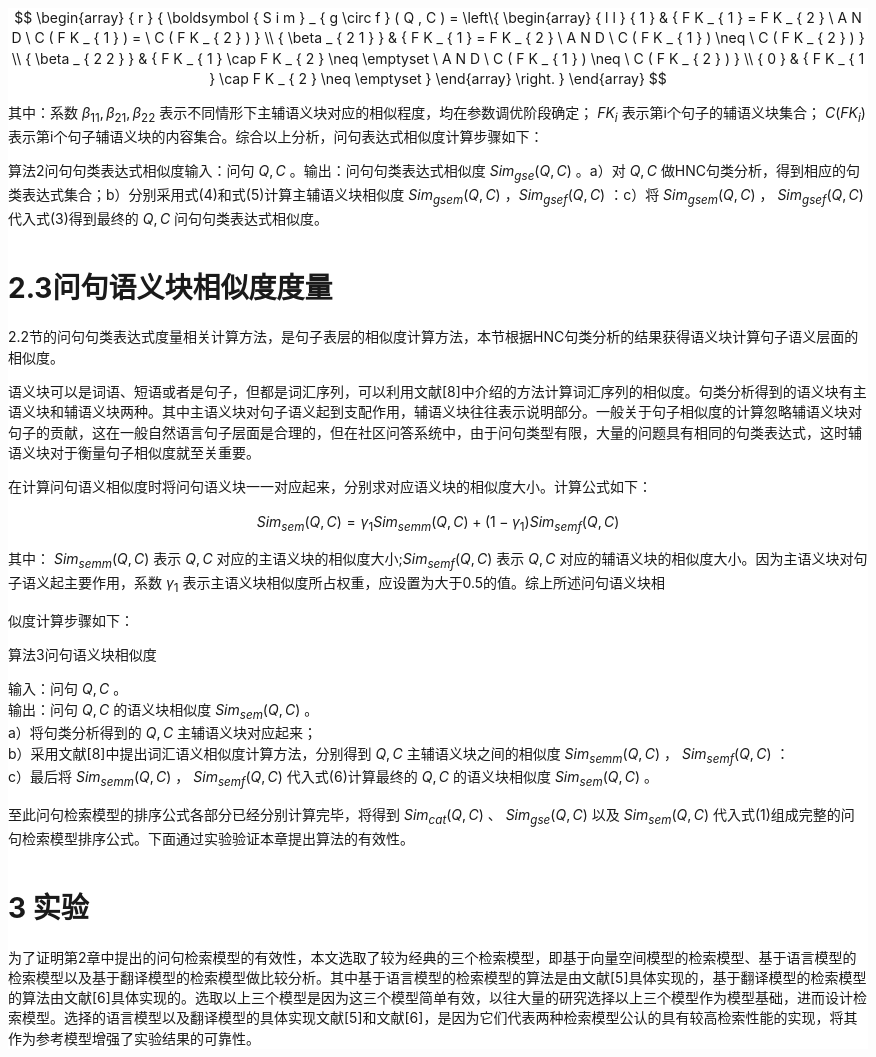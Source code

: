$$
\begin{array} { r } { \boldsymbol { S i m } _ { g \circ f } ( Q , C ) = \left\{ \begin{array} { l l } { 1 } & { F K _ { 1 } = F K _ { 2 } \ A N D \ C ( F K _ { 1 } ) = \ C ( F K _ { 2 } ) } \\ { \beta _ { 2 1 } } & { F K _ { 1 } = F K _ { 2 } \ A N D \ C ( F K _ { 1 } ) \neq \ C ( F K _ { 2 } ) } \\ { \beta _ { 2 2 } } & { F K _ { 1 } \cap F K _ { 2 } \neq \emptyset \ A N D \ C ( F K _ { 1 } ) \neq \ C ( F K _ { 2 } ) } \\ { 0 } & { F K _ { 1 } \cap F K _ { 2 } \neq \emptyset } \end{array} \right. } \end{array}
$$

其中：系数 $\beta _ { 1 1 } , \beta _ { 2 1 } , \beta _ { 2 2 }$ 表示不同情形下主辅语义块对应的相似程度，均在参数调优阶段确定； $F K _ { i }$ 表示第i个句子的辅语义块集合； $C ( F K _ { i } )$ 表示第i个句子辅语义块的内容集合。综合以上分析，问句表达式相似度计算步骤如下：

算法2问句句类表达式相似度输入：问句 $\scriptstyle Q , C$ 。输出：问句句类表达式相似度 $S i m _ { g s e } ( Q , C )$ 。a）对 $\scriptstyle Q , C$ 做HNC句类分析，得到相应的句类表达式集合；b）分别采用式(4)和式(5)计算主辅语义块相似度 $S i m _ { g s e m } ( Q , C )$ ，$S i m _ { g s e f } \left( Q , C \right)$ ：c）将 $S i m _ { g s e m } ( Q , C )$ ， $S i m _ { g s e f } \left( Q , C \right)$ 代入式(3)得到最终的 $Q , C$ 问句句类表达式相似度。

# 2.3问句语义块相似度度量

2.2节的问句句类表达式度量相关计算方法，是句子表层的相似度计算方法，本节根据HNC句类分析的结果获得语义块计算句子语义层面的相似度。

语义块可以是词语、短语或者是句子，但都是词汇序列，可以利用文献[8]中介绍的方法计算词汇序列的相似度。句类分析得到的语义块有主语义块和辅语义块两种。其中主语义块对句子语义起到支配作用，辅语义块往往表示说明部分。一般关于句子相似度的计算忽略辅语义块对句子的贡献，这在一般自然语言句子层面是合理的，但在社区问答系统中，由于问句类型有限，大量的问题具有相同的句类表达式，这时辅语义块对于衡量句子相似度就至关重要。

在计算问句语义相似度时将问句语义块一一对应起来，分别求对应语义块的相似度大小。计算公式如下：

$$
S i m _ { s e m } ( Q , C ) = \gamma _ { 1 } S i m _ { s e m m } ( Q , C ) + ( 1 - \gamma _ { 1 } ) S i m _ { s e m f } ( Q , C )
$$

其中： $S i m _ { s e m m } ( Q , C )$ 表示 $\scriptstyle Q , C$ 对应的主语义块的相似度大小;$S i m _ { s e m f } ( Q , C )$ 表示 $\scriptstyle Q , C$ 对应的辅语义块的相似度大小。因为主语义块对句子语义起主要作用，系数 $\gamma _ { 1 }$ 表示主语义块相似度所占权重，应设置为大于0.5的值。综上所述问句语义块相

似度计算步骤如下：

算法3问句语义块相似度

输入：问句 $\scriptstyle Q , C$ 。  
输出：问句 $\scriptstyle Q , C$ 的语义块相似度 $S i m _ { s e m } ( Q , C )$ 。  
a）将句类分析得到的 $\scriptstyle Q , C$ 主辅语义块对应起来；  
b）采用文献[8]中提出词汇语义相似度计算方法，分别得到 $\scriptstyle Q , C$ 主辅语义块之间的相似度 $S i m _ { s e m m } ( Q , C )$ ， $S i m _ { s e m f } ( Q , C )$ ：  
c）最后将 $S i m _ { s e m m } ( Q , C )$ ， $S i m _ { s e m f } \left( Q , C \right)$ 代入式(6)计算最终的 $\scriptstyle Q , C$ 的语义块相似度 $S i m _ { s e m } ( Q , C )$ 。

至此问句检索模型的排序公式各部分已经分别计算完毕，将得到 $S i m _ { c a t } ( Q , C )$ 、 $S i m _ { g s e } ( Q , C )$ 以及 $S i m _ { s e m } ( Q , C )$ 代入式(1)组成完整的问句检索模型排序公式。下面通过实验验证本章提出算法的有效性。

# 3 实验

为了证明第2章中提出的问句检索模型的有效性，本文选取了较为经典的三个检索模型，即基于向量空间模型的检索模型、基于语言模型的检索模型以及基于翻译模型的检索模型做比较分析。其中基于语言模型的检索模型的算法是由文献[5]具体实现的，基于翻译模型的检索模型的算法由文献[6]具体实现的。选取以上三个模型是因为这三个模型简单有效，以往大量的研究选择以上三个模型作为模型基础，进而设计检索模型。选择的语言模型以及翻译模型的具体实现文献[5]和文献[6]，是因为它们代表两种检索模型公认的具有较高检索性能的实现，将其作为参考模型增强了实验结果的可靠性。

